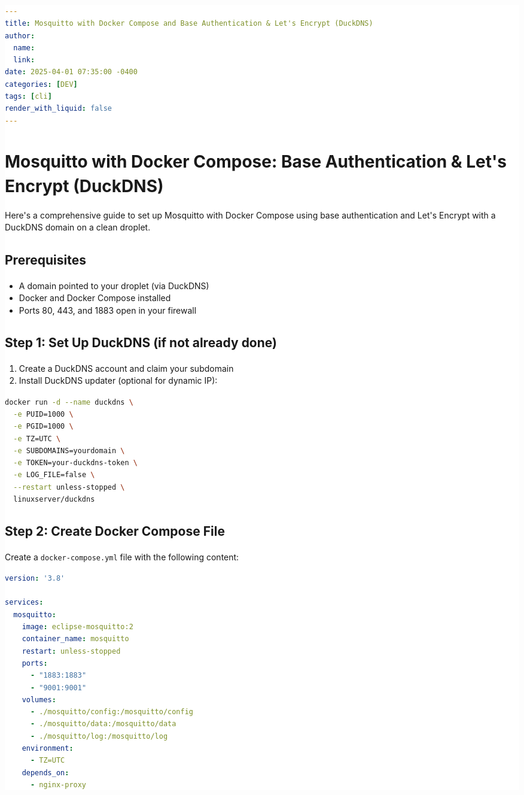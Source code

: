```yaml
---
title: Mosquitto with Docker Compose and Base Authentication & Let's Encrypt (DuckDNS)
author:
  name: 
  link: 
date: 2025-04-01 07:35:00 -0400
categories: [DEV]
tags: [cli]
render_with_liquid: false
---
```


# Mosquitto with Docker Compose: Base Authentication & Let's Encrypt (DuckDNS)

Here's a comprehensive guide to set up Mosquitto with Docker Compose using base authentication and Let's Encrypt with a DuckDNS domain on a clean droplet.

## Prerequisites
- A domain pointed to your droplet (via DuckDNS)
- Docker and Docker Compose installed
- Ports 80, 443, and 1883 open in your firewall

## Step 1: Set Up DuckDNS (if not already done)

1. Create a DuckDNS account and claim your subdomain
2. Install DuckDNS updater (optional for dynamic IP):
```bash
docker run -d --name duckdns \
  -e PUID=1000 \
  -e PGID=1000 \
  -e TZ=UTC \
  -e SUBDOMAINS=yourdomain \
  -e TOKEN=your-duckdns-token \
  -e LOG_FILE=false \
  --restart unless-stopped \
  linuxserver/duckdns
```

## Step 2: Create Docker Compose File

Create a `docker-compose.yml` file with the following content:

```yaml
version: '3.8'

services:
  mosquitto:
    image: eclipse-mosquitto:2
    container_name: mosquitto
    restart: unless-stopped
    ports:
      - "1883:1883"
      - "9001:9001"
    volumes:
      - ./mosquitto/config:/mosquitto/config
      - ./mosquitto/data:/mosquitto/data
      - ./mosquitto/log:/mosquitto/log
    environment:
      - TZ=UTC
    depends_on:
      - nginx-proxy
```